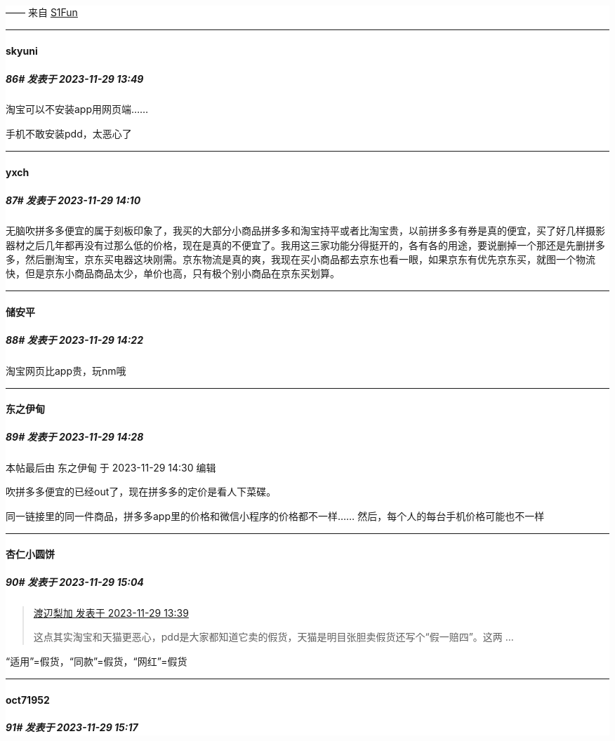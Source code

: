 —— 来自 [S1Fun](https://s1fun.koalcat.com)

*****

####  skyuni  
##### 86#       发表于 2023-11-29 13:49

淘宝可以不安装app用网页端……

手机不敢安装pdd，太恶心了


*****

####  yxch  
##### 87#       发表于 2023-11-29 14:10

无脑吹拼多多便宜的属于刻板印象了，我买的大部分小商品拼多多和淘宝持平或者比淘宝贵，以前拼多多有券是真的便宜，买了好几样摄影器材之后几年都再没有过那么低的价格，现在是真的不便宜了。我用这三家功能分得挺开的，各有各的用途，要说删掉一个那还是先删拼多多，然后删淘宝，京东买电器这块刚需。京东物流是真的爽，我现在买小商品都去京东也看一眼，如果京东有优先京东买，就图一个物流快，但是京东小商品商品太少，单价也高，只有极个别小商品在京东买划算。


*****

####  储安平  
##### 88#       发表于 2023-11-29 14:22

淘宝网页比app贵，玩nm哦


*****

####  东之伊甸  
##### 89#       发表于 2023-11-29 14:28

 本帖最后由 东之伊甸 于 2023-11-29 14:30 编辑 

吹拼多多便宜的已经out了，现在拼多多的定价是看人下菜碟。

同一链接里的同一件商品，拼多多app里的价格和微信小程序的价格都不一样……
然后，每个人的每台手机价格可能也不一样


*****

####  杏仁小圆饼  
##### 90#       发表于 2023-11-29 15:04

<blockquote><a href="httphttps://bbs.saraba1st.com/2b/forum.php?mod=redirect&amp;goto=findpost&amp;pid=63170301&amp;ptid=2162306" target="_blank">渡辺梨加 发表于 2023-11-29 13:39</a>

这点其实淘宝和天猫更恶心，pdd是大家都知道它卖的假货，天猫是明目张胆卖假货还写个“假一赔四”。这两 ...</blockquote>
“适用”=假货，“同款”=假货，“网红”=假货


*****

####  oct71952  
##### 91#       发表于 2023-11-29 15:17
